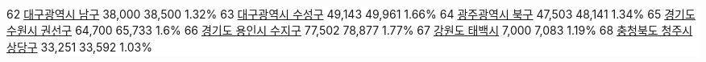   <tr class="item">
    <td>62</td>
    <td><a href="/apt/대구광역시 남구">대구광역시 남구</a></td>
    <td>38,000</td>
    <td>38,500</td>
    <td>1.32%</td>
  </tr>

  <tr class="item">
    <td>63</td>
    <td><a href="/apt/대구광역시 수성구">대구광역시 수성구</a></td>
    <td>49,143</td>
    <td>49,961</td>
    <td>1.66%</td>
  </tr>

  <tr class="item">
    <td>64</td>
    <td><a href="/apt/광주광역시 북구">광주광역시 북구</a></td>
    <td>47,503</td>
    <td>48,141</td>
    <td>1.34%</td>
  </tr>

  <tr class="item">
    <td>65</td>
    <td><a href="/apt/경기도 수원시 권선구">경기도 수원시 권선구</a></td>
    <td>64,700</td>
    <td>65,733</td>
    <td>1.6%</td>
  </tr>

  <tr class="item">
    <td>66</td>
    <td><a href="/apt/경기도 용인시 수지구">경기도 용인시 수지구</a></td>
    <td>77,502</td>
    <td>78,877</td>
    <td>1.77%</td>
  </tr>

  <tr class="item">
    <td>67</td>
    <td><a href="/apt/강원도 태백시">강원도 태백시</a></td>
    <td>7,000</td>
    <td>7,083</td>
    <td>1.19%</td>
  </tr>

  <tr class="item">
    <td>68</td>
    <td><a href="/apt/충청북도 청주시 상당구">충청북도 청주시 상당구</a></td>
    <td>33,251</td>
    <td>33,592</td>
    <td>1.03%</td>
  </tr>
